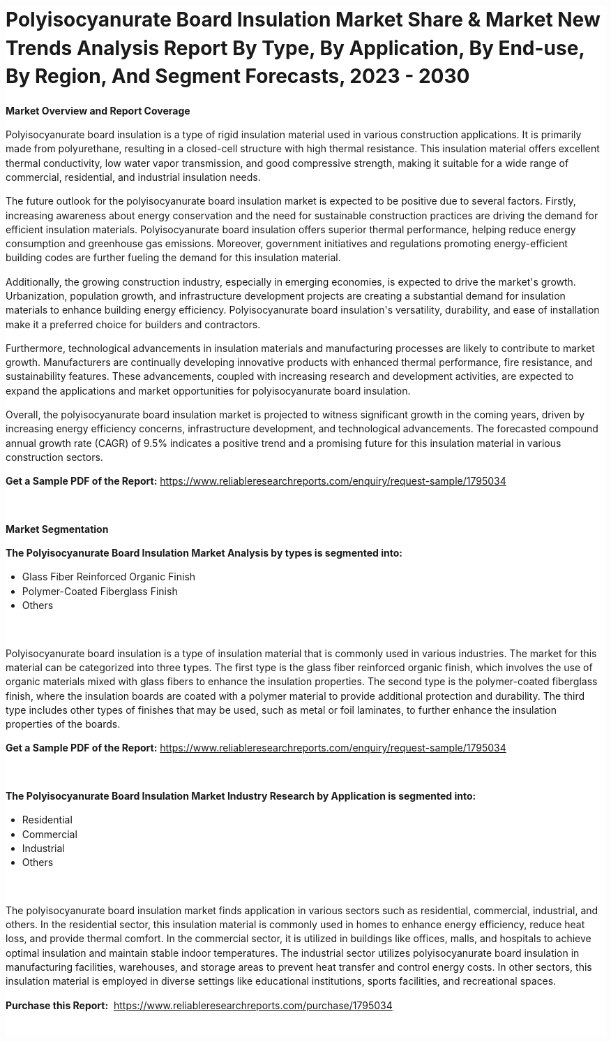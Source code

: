 <p><h1>Polyisocyanurate Board Insulation Market Share & Market New Trends Analysis Report By Type, By Application, By End-use, By Region, And Segment Forecasts, 2023 - 2030</h1></p><p><strong>Market Overview and Report Coverage</strong></p>
<p><p>Polyisocyanurate board insulation is a type of rigid insulation material used in various construction applications. It is primarily made from polyurethane, resulting in a closed-cell structure with high thermal resistance. This insulation material offers excellent thermal conductivity, low water vapor transmission, and good compressive strength, making it suitable for a wide range of commercial, residential, and industrial insulation needs.</p><p>The future outlook for the polyisocyanurate board insulation market is expected to be positive due to several factors. Firstly, increasing awareness about energy conservation and the need for sustainable construction practices are driving the demand for efficient insulation materials. Polyisocyanurate board insulation offers superior thermal performance, helping reduce energy consumption and greenhouse gas emissions. Moreover, government initiatives and regulations promoting energy-efficient building codes are further fueling the demand for this insulation material.</p><p>Additionally, the growing construction industry, especially in emerging economies, is expected to drive the market's growth. Urbanization, population growth, and infrastructure development projects are creating a substantial demand for insulation materials to enhance building energy efficiency. Polyisocyanurate board insulation's versatility, durability, and ease of installation make it a preferred choice for builders and contractors.</p><p>Furthermore, technological advancements in insulation materials and manufacturing processes are likely to contribute to market growth. Manufacturers are continually developing innovative products with enhanced thermal performance, fire resistance, and sustainability features. These advancements, coupled with increasing research and development activities, are expected to expand the applications and market opportunities for polyisocyanurate board insulation.</p><p>Overall, the polyisocyanurate board insulation market is projected to witness significant growth in the coming years, driven by increasing energy efficiency concerns, infrastructure development, and technological advancements. The forecasted compound annual growth rate (CAGR) of 9.5% indicates a positive trend and a promising future for this insulation material in various construction sectors.</p></p>
<p><strong>Get a Sample PDF of the Report:</strong> <a href="https://www.reliableresearchreports.com/enquiry/request-sample/1795034">https://www.reliableresearchreports.com/enquiry/request-sample/1795034</a></p>
<p>&nbsp;</p>
<p><strong>Market Segmentation</strong></p>
<p><strong>The Polyisocyanurate Board Insulation Market Analysis by types is segmented into:</strong></p>
<p><ul><li>Glass Fiber Reinforced Organic Finish</li><li>Polymer-Coated Fiberglass Finish</li><li>Others</li></ul></p>
<p>&nbsp;</p>
<p><p>Polyisocyanurate board insulation is a type of insulation material that is commonly used in various industries. The market for this material can be categorized into three types. The first type is the glass fiber reinforced organic finish, which involves the use of organic materials mixed with glass fibers to enhance the insulation properties. The second type is the polymer-coated fiberglass finish, where the insulation boards are coated with a polymer material to provide additional protection and durability. The third type includes other types of finishes that may be used, such as metal or foil laminates, to further enhance the insulation properties of the boards.</p></p>
<p><strong>Get a Sample PDF of the Report:</strong>&nbsp;<a href="https://www.reliableresearchreports.com/enquiry/request-sample/1795034">https://www.reliableresearchreports.com/enquiry/request-sample/1795034</a></p>
<p>&nbsp;</p>
<p><strong>The Polyisocyanurate Board Insulation Market Industry Research by Application is segmented into:</strong></p>
<p><ul><li>Residential</li><li>Commercial</li><li>Industrial</li><li>Others</li></ul></p>
<p>&nbsp;</p>
<p><p>The polyisocyanurate board insulation market finds application in various sectors such as residential, commercial, industrial, and others. In the residential sector, this insulation material is commonly used in homes to enhance energy efficiency, reduce heat loss, and provide thermal comfort. In the commercial sector, it is utilized in buildings like offices, malls, and hospitals to achieve optimal insulation and maintain stable indoor temperatures. The industrial sector utilizes polyisocyanurate board insulation in manufacturing facilities, warehouses, and storage areas to prevent heat transfer and control energy costs. In other sectors, this insulation material is employed in diverse settings like educational institutions, sports facilities, and recreational spaces.</p></p>
<p><strong>Purchase this Report:</strong>&nbsp; <a href="https://www.reliableresearchreports.com/purchase/1795034">https://www.reliableresearchreports.com/purchase/1795034</a></p>
<p>&nbsp;</p>